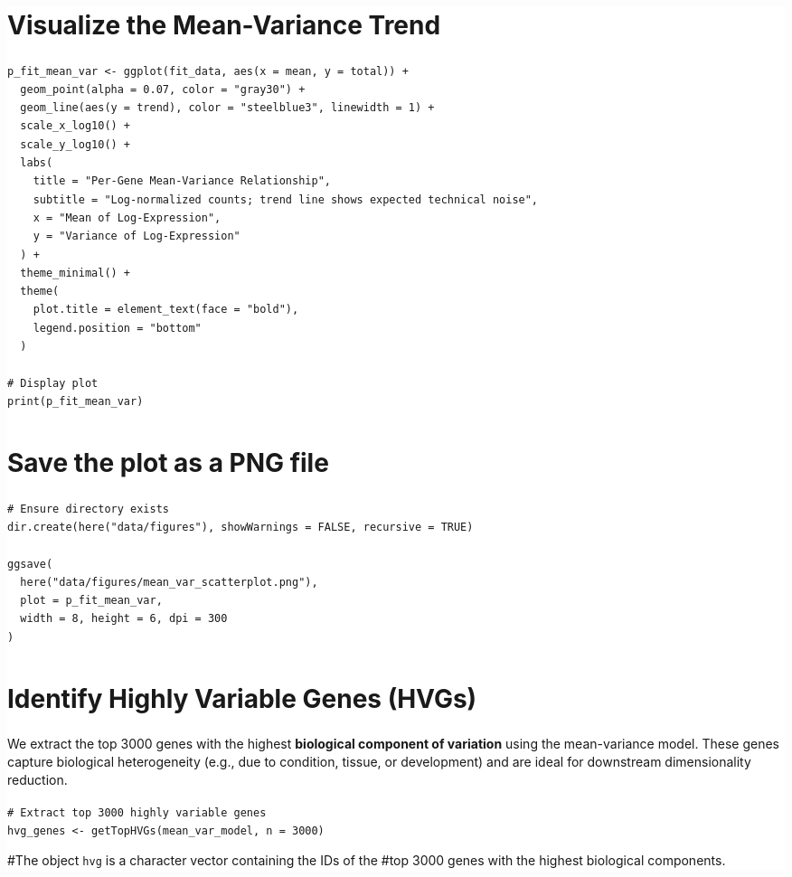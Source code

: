 # Visualize the Mean-Variance Trend
```{r}
p_fit_mean_var <- ggplot(fit_data, aes(x = mean, y = total)) +
  geom_point(alpha = 0.07, color = "gray30") +
  geom_line(aes(y = trend), color = "steelblue3", linewidth = 1) +
  scale_x_log10() +
  scale_y_log10() +
  labs(
    title = "Per-Gene Mean-Variance Relationship",
    subtitle = "Log-normalized counts; trend line shows expected technical noise",
    x = "Mean of Log-Expression",
    y = "Variance of Log-Expression"
  ) +
  theme_minimal() +
  theme(
    plot.title = element_text(face = "bold"),
    legend.position = "bottom"
  )

# Display plot
print(p_fit_mean_var)

```
# Save the plot as a PNG file
```{r include=FALSE}
# Ensure directory exists
dir.create(here("data/figures"), showWarnings = FALSE, recursive = TRUE)

ggsave(
  here("data/figures/mean_var_scatterplot.png"),
  plot = p_fit_mean_var,
  width = 8, height = 6, dpi = 300
)
```


# Identify Highly Variable Genes (HVGs)
We extract the top 3000 genes with the highest **biological component of variation** using the mean-variance model. These genes capture biological heterogeneity (e.g., due to condition, tissue, or development) and are ideal for downstream dimensionality reduction.

```{r identify-hvgs}
# Extract top 3000 highly variable genes
hvg_genes <- getTopHVGs(mean_var_model, n = 3000)

```

#The object `hvg` is a character vector containing the IDs of the 
#top 3000 genes with the highest biological components.
